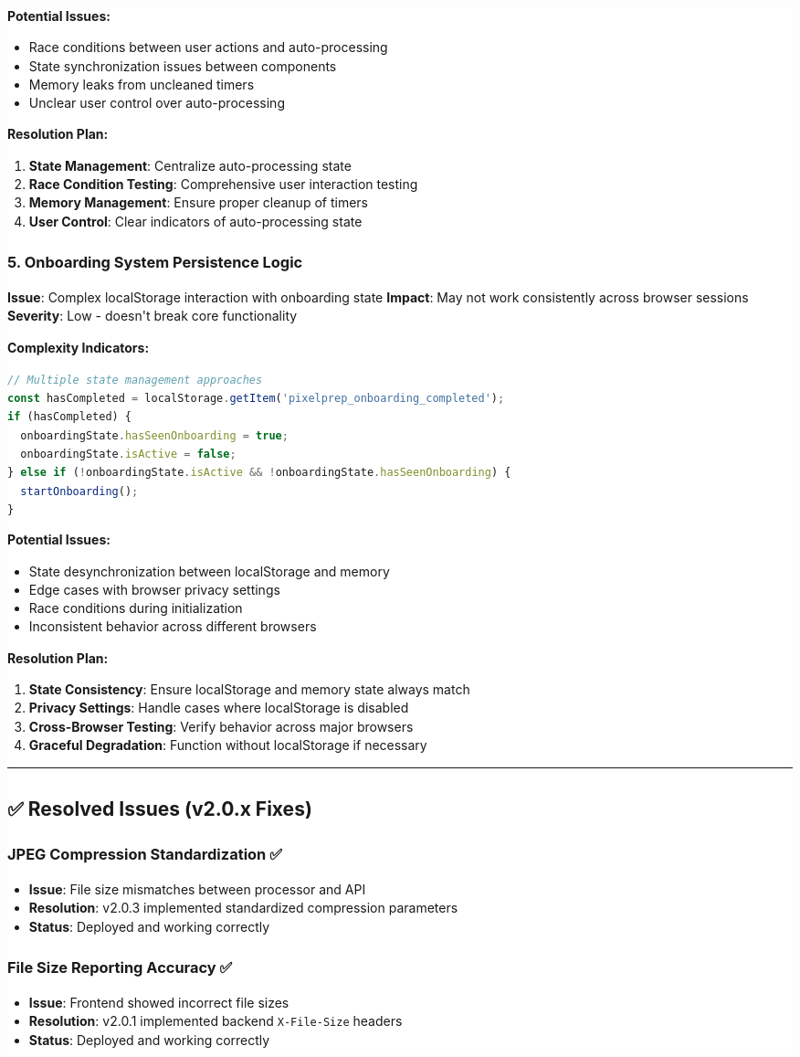 **Potential Issues:**
- Race conditions between user actions and auto-processing
- State synchronization issues between components
- Memory leaks from uncleaned timers
- Unclear user control over auto-processing

**Resolution Plan:**
1. **State Management**: Centralize auto-processing state
2. **Race Condition Testing**: Comprehensive user interaction testing
3. **Memory Management**: Ensure proper cleanup of timers
4. **User Control**: Clear indicators of auto-processing state

### 5. Onboarding System Persistence Logic

**Issue**: Complex localStorage interaction with onboarding state
**Impact**: May not work consistently across browser sessions
**Severity**: Low - doesn't break core functionality

**Complexity Indicators:**
```typescript
// Multiple state management approaches
const hasCompleted = localStorage.getItem('pixelprep_onboarding_completed');
if (hasCompleted) {
  onboardingState.hasSeenOnboarding = true;
  onboardingState.isActive = false;
} else if (!onboardingState.isActive && !onboardingState.hasSeenOnboarding) {
  startOnboarding();
}
```

**Potential Issues:**
- State desynchronization between localStorage and memory
- Edge cases with browser privacy settings
- Race conditions during initialization
- Inconsistent behavior across different browsers

**Resolution Plan:**
1. **State Consistency**: Ensure localStorage and memory state always match
2. **Privacy Settings**: Handle cases where localStorage is disabled
3. **Cross-Browser Testing**: Verify behavior across major browsers
4. **Graceful Degradation**: Function without localStorage if necessary

---

## ✅ Resolved Issues (v2.0.x Fixes)

### JPEG Compression Standardization ✅
- **Issue**: File size mismatches between processor and API
- **Resolution**: v2.0.3 implemented standardized compression parameters
- **Status**: Deployed and working correctly

### File Size Reporting Accuracy ✅
- **Issue**: Frontend showed incorrect file sizes
- **Resolution**: v2.0.1 implemented backend `X-File-Size` headers
- **Status**: Deployed and working correctly
